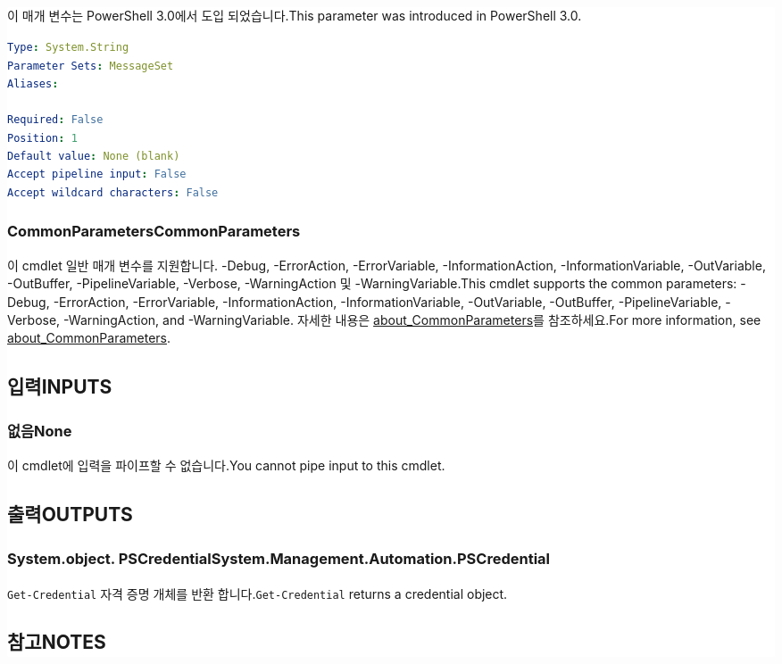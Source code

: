<span data-ttu-id="68da8-177">이 매개 변수는 PowerShell 3.0에서 도입 되었습니다.</span><span class="sxs-lookup"><span data-stu-id="68da8-177">This parameter was introduced in PowerShell 3.0.</span></span>

```yaml
Type: System.String
Parameter Sets: MessageSet
Aliases:

Required: False
Position: 1
Default value: None (blank)
Accept pipeline input: False
Accept wildcard characters: False
```

### <span data-ttu-id="68da8-178">CommonParameters</span><span class="sxs-lookup"><span data-stu-id="68da8-178">CommonParameters</span></span>

<span data-ttu-id="68da8-179">이 cmdlet 일반 매개 변수를 지원합니다. -Debug, -ErrorAction, -ErrorVariable, -InformationAction, -InformationVariable, -OutVariable, -OutBuffer, -PipelineVariable, -Verbose, -WarningAction 및 -WarningVariable.</span><span class="sxs-lookup"><span data-stu-id="68da8-179">This cmdlet supports the common parameters: -Debug, -ErrorAction, -ErrorVariable, -InformationAction, -InformationVariable, -OutVariable, -OutBuffer, -PipelineVariable, -Verbose, -WarningAction, and -WarningVariable.</span></span> <span data-ttu-id="68da8-180">자세한 내용은 [about_CommonParameters](https://go.microsoft.com/fwlink/?LinkID=113216)를 참조하세요.</span><span class="sxs-lookup"><span data-stu-id="68da8-180">For more information, see [about_CommonParameters](https://go.microsoft.com/fwlink/?LinkID=113216).</span></span>

## <span data-ttu-id="68da8-181">입력</span><span class="sxs-lookup"><span data-stu-id="68da8-181">INPUTS</span></span>

### <span data-ttu-id="68da8-182">없음</span><span class="sxs-lookup"><span data-stu-id="68da8-182">None</span></span>

<span data-ttu-id="68da8-183">이 cmdlet에 입력을 파이프할 수 없습니다.</span><span class="sxs-lookup"><span data-stu-id="68da8-183">You cannot pipe input to this cmdlet.</span></span>

## <span data-ttu-id="68da8-184">출력</span><span class="sxs-lookup"><span data-stu-id="68da8-184">OUTPUTS</span></span>

### <span data-ttu-id="68da8-185">System.object. PSCredential</span><span class="sxs-lookup"><span data-stu-id="68da8-185">System.Management.Automation.PSCredential</span></span>

<span data-ttu-id="68da8-186">`Get-Credential` 자격 증명 개체를 반환 합니다.</span><span class="sxs-lookup"><span data-stu-id="68da8-186">`Get-Credential` returns a credential object.</span></span>

## <span data-ttu-id="68da8-187">참고</span><span class="sxs-lookup"><span data-stu-id="68da8-187">NOTES</span></span>
